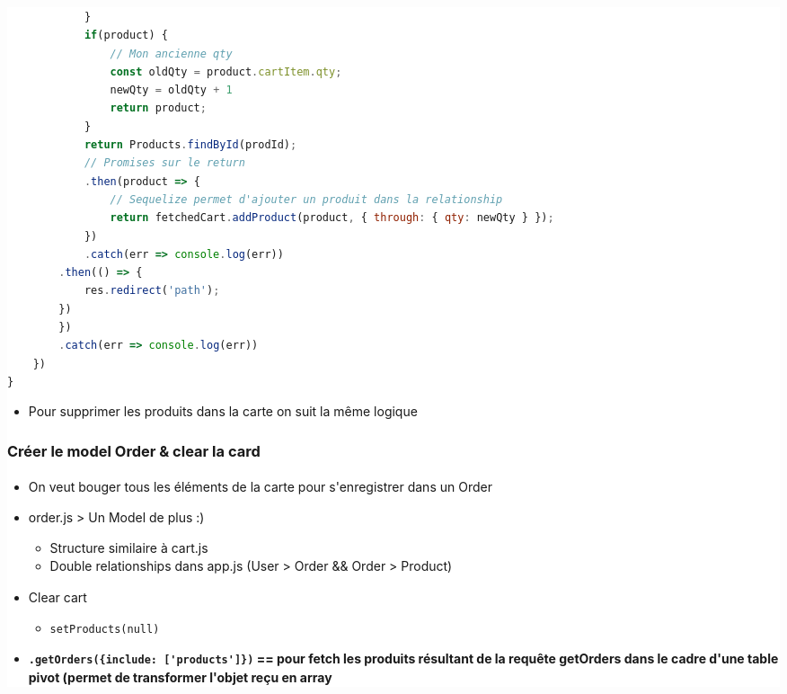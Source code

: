```js
            }
            if(product) {
                // Mon ancienne qty
                const oldQty = product.cartItem.qty;
                newQty = oldQty + 1
                return product;
            }
            return Products.findById(prodId);
            // Promises sur le return 
            .then(product => {
                // Sequelize permet d'ajouter un produit dans la relationship
                return fetchedCart.addProduct(product, { through: { qty: newQty } });
            })
            .catch(err => console.log(err))
        .then(() => {
            res.redirect('path');
        })
        })
        .catch(err => console.log(err))
    })
}
```

* Pour supprimer les produits dans la carte on suit la même logique

### Créer le model Order & clear la card

* On veut bouger tous les éléments de la carte pour s'enregistrer dans un Order

* order.js > Un Model de plus :)
     * Structure similaire à cart.js
     * Double relationships dans app.js (User > Order && Order > Product)

* Clear cart
    * `setProducts(null)`

* __`.getOrders({include: ['products']})` == pour fetch les produits résultant de la requête getOrders dans le cadre d'une table pivot (permet de transformer l'objet reçu en array__

